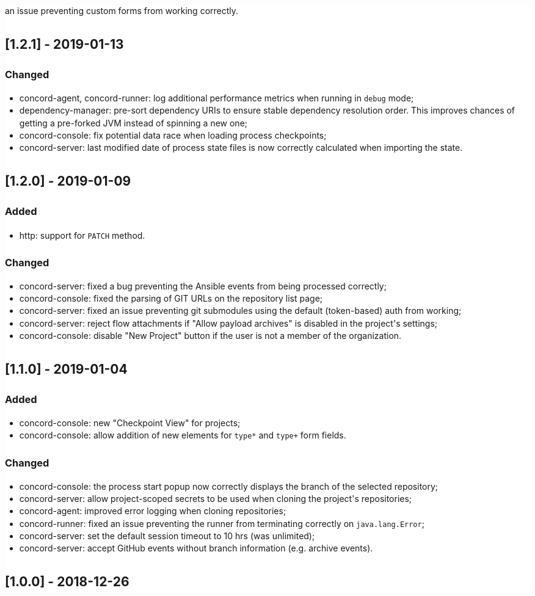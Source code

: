 an issue preventing custom forms from working correctly.



## [1.2.1] - 2019-01-13

### Changed

- concord-agent, concord-runner: log additional performance metrics
when running in `debug` mode;
- dependency-manager: pre-sort dependency URIs to ensure stable
dependency resolution order. This improves chances of getting a
pre-forked JVM instead of spinning a new one;
- concord-console: fix potential data race when loading process
checkpoints;
- concord-server: last modified date of process state files is now
correctly calculated when importing the state.



## [1.2.0] - 2019-01-09

### Added

- http: support for `PATCH` method.

### Changed

- concord-server: fixed a bug preventing the Ansible events from
being processed correctly;
- concord-console: fixed the parsing of GIT URLs on the repository
list page;
- concord-server: fixed an issue preventing git submodules using the
default (token-based) auth from working;
- concord-server: reject flow attachments if "Allow payload archives"
is disabled in the project's settings;
- concord-console: disable "New Project" button if the user is not a
member of the organization.



## [1.1.0] - 2019-01-04

### Added

- concord-console: new "Checkpoint View" for projects;
- concord-console: allow addition of new elements for `type*` and
`type+` form fields.

### Changed

- concord-console: the process start popup now correctly displays the
branch of the selected repository;
- concord-server: allow project-scoped secrets to be used when
cloning the project's repositories;
- concord-agent: improved error logging when cloning repositories;
- concord-runner: fixed an issue preventing the runner from
terminating correctly on `java.lang.Error`;
- concord-server: set the default session timeout to 10 hrs (was
unlimited);
- concord-server: accept GitHub events without branch information
(e.g. archive events).



## [1.0.0] - 2018-12-26